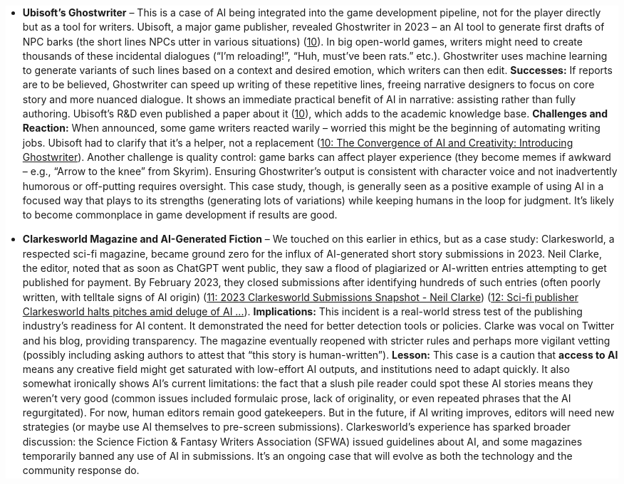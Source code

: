 - **Ubisoft’s Ghostwriter** – This is a case of AI being integrated into the game development pipeline, not for the player directly but as a tool for writers. Ubisoft, a major game publisher, revealed Ghostwriter in 2023 – an AI tool to generate first drafts of NPC barks (the short lines NPCs utter in various situations) ([10](https://news.ubisoft.com/en-ca/article/7Cm07zbBGy4Xml6WgYi25d/the-convergence-of-ai-and-creativity-introducing-ghostwriter#:~:text=department%2C%20La%20Forge%2C%20comes%20in)). In big open-world games, writers might need to create thousands of these incidental dialogues (“I’m reloading!”, “Huh, must’ve been rats.” etc.). Ghostwriter uses machine learning to generate variants of such lines based on a context and desired emotion, which writers can then edit. **Successes:** If reports are to be believed, Ghostwriter can speed up writing of these repetitive lines, freeing narrative designers to focus on core story and more nuanced dialogue. It shows an immediate practical benefit of AI in narrative: assisting rather than fully authoring. Ubisoft’s R&D even published a paper about it ([10](https://news.ubisoft.com/en-ca/article/7Cm07zbBGy4Xml6WgYi25d/the-convergence-of-ai-and-creativity-introducing-ghostwriter#:~:text=Digital%20Literature,on%20the%20subject%20in%202021)), which adds to the academic knowledge base. **Challenges and Reaction:** When announced, some game writers reacted warily – worried this might be the beginning of automating writing jobs. Ubisoft had to clarify that it’s a helper, not a replacement ([10: The Convergence of AI and Creativity: Introducing Ghostwriter](https://news.ubisoft.com/en-ca/article/7Cm07zbBGy4Xml6WgYi25d/the-convergence-of-ai-and-creativity-introducing-ghostwriter#:~:text=department%2C%20La%20Forge%2C%20comes%20in)). Another challenge is quality control: game barks can affect player experience (they become memes if awkward – e.g., “Arrow to the knee” from Skyrim). Ensuring Ghostwriter’s output is consistent with character voice and not inadvertently humorous or off-putting requires oversight. This case study, though, is generally seen as a positive example of using AI in a focused way that plays to its strengths (generating lots of variations) while keeping humans in the loop for judgment. It’s likely to become commonplace in game development if results are good.

- **Clarkesworld Magazine and AI-Generated Fiction** – We touched on this earlier in ethics, but as a case study: Clarkesworld, a respected sci-fi magazine, became ground zero for the influx of AI-generated short story submissions in 2023. Neil Clarke, the editor, noted that as soon as ChatGPT went public, they saw a flood of plagiarized or AI-written entries attempting to get published for payment. By February 2023, they closed submissions after identifying hundreds of such entries (often poorly written, with telltale signs of AI origin) ([11: 2023 Clarkesworld Submissions Snapshot - Neil Clarke](https://neil-clarke.com/2023-clarkesworld-submissions-snapshot/#:~:text=2023%20Clarkesworld%20Submissions%20Snapshot%20,generated%20submissions)) ([12: Sci-fi publisher Clarkesworld halts pitches amid deluge of AI ...](https://www.theguardian.com/technology/2023/feb/21/sci-fi-publisher-clarkesworld-halts-pitches-amid-deluge-of-ai-generated-stories#:~:text=Sci,promote%20%27get%20rich%20quick%27%20schemes)). **Implications:** This incident is a real-world stress test of the publishing industry’s readiness for AI content. It demonstrated the need for better detection tools or policies. Clarke was vocal on Twitter and his blog, providing transparency. The magazine eventually reopened with stricter rules and perhaps more vigilant vetting (possibly including asking authors to attest that “this story is human-written”). **Lesson:** This case is a caution that **access to AI** means any creative field might get saturated with low-effort AI outputs, and institutions need to adapt quickly. It also somewhat ironically shows AI’s current limitations: the fact that a slush pile reader could spot these AI stories means they weren’t very good (common issues included formulaic prose, lack of originality, or even repeated phrases that the AI regurgitated). For now, human editors remain good gatekeepers. But in the future, if AI writing improves, editors will need new strategies (or maybe use AI themselves to pre-screen submissions). Clarkesworld’s experience has sparked broader discussion: the Science Fiction & Fantasy Writers Association (SFWA) issued guidelines about AI, and some magazines temporarily banned any use of AI in submissions. It’s an ongoing case that will evolve as both the technology and the community response do.
